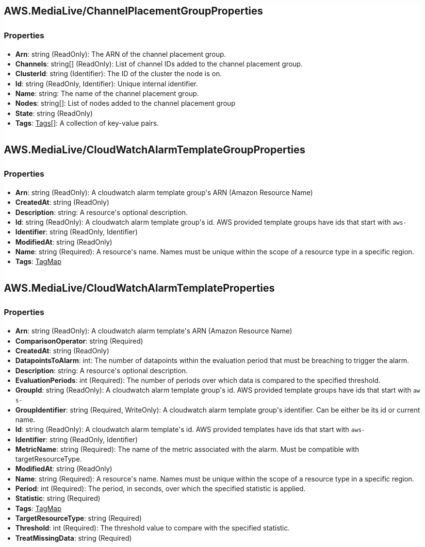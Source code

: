 ## AWS.MediaLive/ChannelPlacementGroupProperties
### Properties
* **Arn**: string (ReadOnly): The ARN of the channel placement group.
* **Channels**: string[] (ReadOnly): List of channel IDs added to the channel placement group.
* **ClusterId**: string (Identifier): The ID of the cluster the node is on.
* **Id**: string (ReadOnly, Identifier): Unique internal identifier.
* **Name**: string: The name of the channel placement group.
* **Nodes**: string[]: List of nodes added to the channel placement group
* **State**: string (ReadOnly)
* **Tags**: [Tags](#tags)[]: A collection of key-value pairs.

## AWS.MediaLive/CloudWatchAlarmTemplateGroupProperties
### Properties
* **Arn**: string (ReadOnly): A cloudwatch alarm template group's ARN (Amazon Resource Name)
* **CreatedAt**: string (ReadOnly)
* **Description**: string: A resource's optional description.
* **Id**: string (ReadOnly): A cloudwatch alarm template group's id. AWS provided template groups have ids that start with `aws-`
* **Identifier**: string (ReadOnly, Identifier)
* **ModifiedAt**: string (ReadOnly)
* **Name**: string (Required): A resource's name. Names must be unique within the scope of a resource type in a specific region.
* **Tags**: [TagMap](#tagmap)

## AWS.MediaLive/CloudWatchAlarmTemplateProperties
### Properties
* **Arn**: string (ReadOnly): A cloudwatch alarm template's ARN (Amazon Resource Name)
* **ComparisonOperator**: string (Required)
* **CreatedAt**: string (ReadOnly)
* **DatapointsToAlarm**: int: The number of datapoints within the evaluation period that must be breaching to trigger the alarm.
* **Description**: string: A resource's optional description.
* **EvaluationPeriods**: int (Required): The number of periods over which data is compared to the specified threshold.
* **GroupId**: string (ReadOnly): A cloudwatch alarm template group's id. AWS provided template groups have ids that start with `aws-`
* **GroupIdentifier**: string (Required, WriteOnly): A cloudwatch alarm template group's identifier. Can be either be its id or current name.
* **Id**: string (ReadOnly): A cloudwatch alarm template's id. AWS provided templates have ids that start with `aws-`
* **Identifier**: string (ReadOnly, Identifier)
* **MetricName**: string (Required): The name of the metric associated with the alarm. Must be compatible with targetResourceType.
* **ModifiedAt**: string (ReadOnly)
* **Name**: string (Required): A resource's name. Names must be unique within the scope of a resource type in a specific region.
* **Period**: int (Required): The period, in seconds, over which the specified statistic is applied.
* **Statistic**: string (Required)
* **Tags**: [TagMap](#tagmap)
* **TargetResourceType**: string (Required)
* **Threshold**: int (Required): The threshold value to compare with the specified statistic.
* **TreatMissingData**: string (Required)
